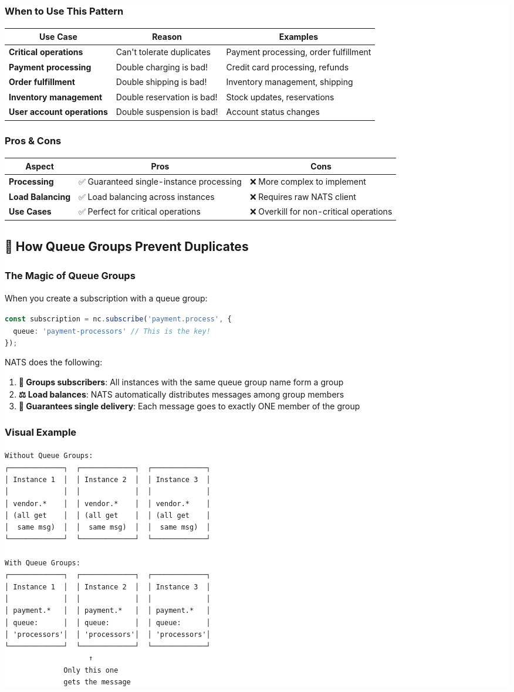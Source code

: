 ### **When to Use This Pattern**

| Use Case | Reason | Examples |
|----------|--------|----------|
| **Critical operations** | Can't tolerate duplicates | Payment processing, order fulfillment |
| **Payment processing** | Double charging is bad! | Credit card processing, refunds |
| **Order fulfillment** | Double shipping is bad! | Inventory management, shipping |
| **Inventory management** | Double reservation is bad! | Stock updates, reservations |
| **User account operations** | Double suspension is bad! | Account status changes |

### **Pros & Cons**

| Aspect | Pros | Cons |
|--------|------|------|
| **Processing** | ✅ Guaranteed single-instance processing | ❌ More complex to implement |
| **Load Balancing** | ✅ Load balancing across instances | ❌ Requires raw NATS client |
| **Use Cases** | ✅ Perfect for critical operations | ❌ Overkill for non-critical operations |

## 🎯 How Queue Groups Prevent Duplicates

### **The Magic of Queue Groups**

When you create a subscription with a queue group:

```typescript
const subscription = nc.subscribe('payment.process', {
  queue: 'payment-processors' // This is the key!
});
```

NATS does the following:

1. **🔗 Groups subscribers**: All instances with the same queue group name form a group
2. **⚖️ Load balances**: NATS automatically distributes messages among group members
3. **🎯 Guarantees single delivery**: Each message goes to exactly ONE member of the group

### **Visual Example**

```
Without Queue Groups:
┌─────────────┐  ┌─────────────┐  ┌─────────────┐
│ Instance 1  │  │ Instance 2  │  │ Instance 3  │
│             │  │             │  │             │
│ vendor.*    │  │ vendor.*    │  │ vendor.*    │
│ (all get    │  │ (all get    │  │ (all get    │
│  same msg)  │  │  same msg)  │  │  same msg)  │
└─────────────┘  └─────────────┘  └─────────────┘

With Queue Groups:
┌─────────────┐  ┌─────────────┐  ┌─────────────┐
│ Instance 1  │  │ Instance 2  │  │ Instance 3  │
│             │  │             │  │             │
│ payment.*   │  │ payment.*   │  │ payment.*   │
│ queue:      │  │ queue:      │  │ queue:      │
│ 'processors'│  │ 'processors'│  │ 'processors'│
└─────────────┘  └─────────────┘  └─────────────┘
                    ↑
              Only this one
              gets the message
```